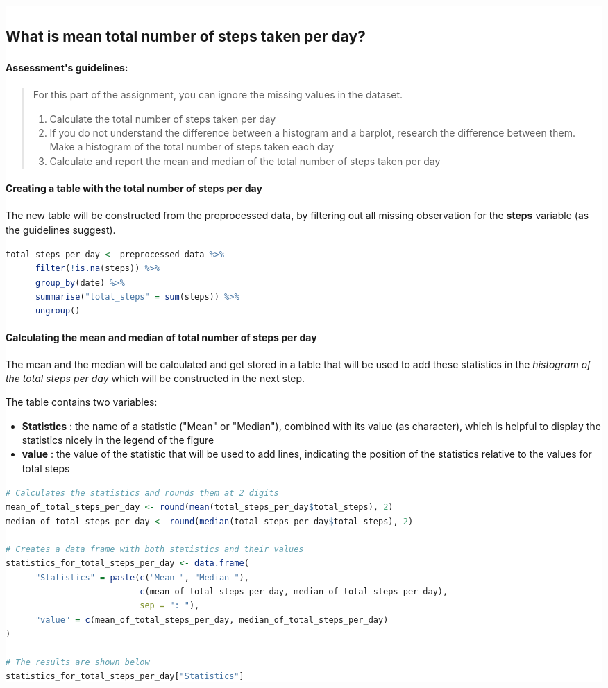 
***



## What is mean total number of steps taken per day?


#### Assessment's guidelines:

> For this part of the assignment, you can ignore the missing values in the dataset.
> 
> 1. Calculate the total number of steps taken per day
> 2. If you do not understand the difference between a histogram and a barplot,
   research the difference between them.
   Make a histogram of the total number of steps taken each day
> 3. Calculate and report the mean and median of the total number of steps taken per day
 
 
#### Creating a table with the total number of steps per day

The new table will be constructed from the preprocessed data, by filtering out
all missing observation for the **steps** variable (as the guidelines suggest).

 

```r
total_steps_per_day <- preprocessed_data %>%
      filter(!is.na(steps)) %>%
      group_by(date) %>%
      summarise("total_steps" = sum(steps)) %>%
      ungroup()
```


#### Calculating the mean and median of total number of steps per day

The mean and the median will be calculated and get stored in a table
that will be used to add these statistics in the *histogram of the total
steps per day* which will be constructed in the next step. 

The table contains two variables:

  * **Statistics** : the name of a statistic ("Mean" or "Median"),
  combined with its value (as character), which is helpful to display
  the statistics nicely in the legend of the figure
  * **value** : the value of the statistic that will be used to add lines,
  indicating the position of the statistics relative to the values for total steps
 

```r
# Calculates the statistics and rounds them at 2 digits
mean_of_total_steps_per_day <- round(mean(total_steps_per_day$total_steps), 2)
median_of_total_steps_per_day <- round(median(total_steps_per_day$total_steps), 2)

# Creates a data frame with both statistics and their values
statistics_for_total_steps_per_day <- data.frame(
      "Statistics" = paste(c("Mean ", "Median "),
                           c(mean_of_total_steps_per_day, median_of_total_steps_per_day),
                           sep = ": "),
      "value" = c(mean_of_total_steps_per_day, median_of_total_steps_per_day)
)

# The results are shown below
statistics_for_total_steps_per_day["Statistics"]
```
